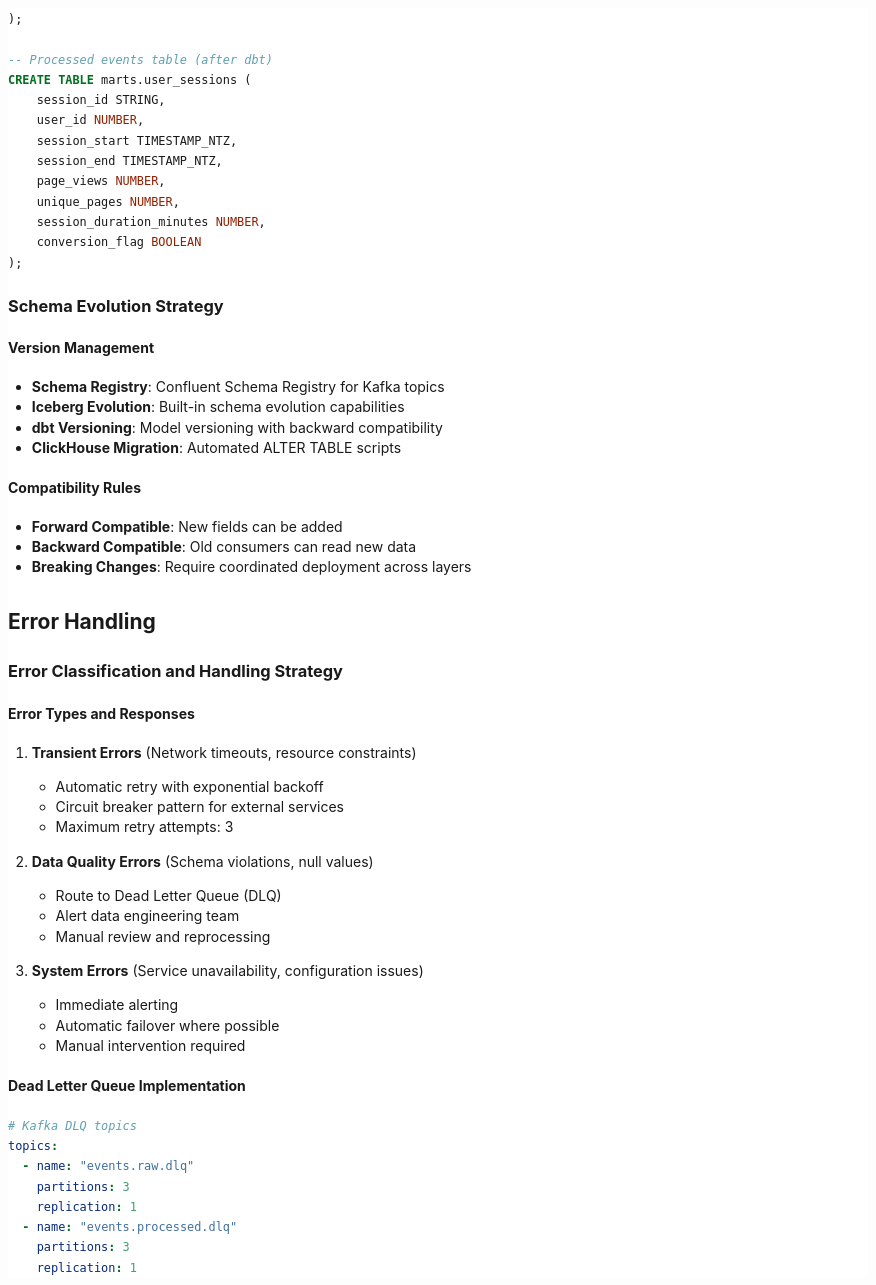 ```sql
);

-- Processed events table (after dbt)
CREATE TABLE marts.user_sessions (
    session_id STRING,
    user_id NUMBER,
    session_start TIMESTAMP_NTZ,
    session_end TIMESTAMP_NTZ,
    page_views NUMBER,
    unique_pages NUMBER,
    session_duration_minutes NUMBER,
    conversion_flag BOOLEAN
);
```

### Schema Evolution Strategy

#### Version Management
- **Schema Registry**: Confluent Schema Registry for Kafka topics
- **Iceberg Evolution**: Built-in schema evolution capabilities
- **dbt Versioning**: Model versioning with backward compatibility
- **ClickHouse Migration**: Automated ALTER TABLE scripts

#### Compatibility Rules
- **Forward Compatible**: New fields can be added
- **Backward Compatible**: Old consumers can read new data
- **Breaking Changes**: Require coordinated deployment across layers

## Error Handling

### Error Classification and Handling Strategy

#### Error Types and Responses
1. **Transient Errors** (Network timeouts, resource constraints)
   - Automatic retry with exponential backoff
   - Circuit breaker pattern for external services
   - Maximum retry attempts: 3

2. **Data Quality Errors** (Schema violations, null values)
   - Route to Dead Letter Queue (DLQ)
   - Alert data engineering team
   - Manual review and reprocessing

3. **System Errors** (Service unavailability, configuration issues)
   - Immediate alerting
   - Automatic failover where possible
   - Manual intervention required

#### Dead Letter Queue Implementation
```yaml
# Kafka DLQ topics
topics:
  - name: "events.raw.dlq"
    partitions: 3
    replication: 1
  - name: "events.processed.dlq"
    partitions: 3
    replication: 1
```
